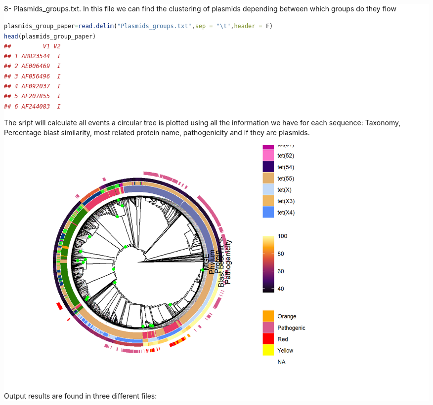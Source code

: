 8- Plasmids\_groups.txt. In this file we can find the clustering of plasmids depending between which groups do they flow

``` r
plasmids_group_paper=read.delim("Plasmids_groups.txt",sep = "\t",header = F)
head(plasmids_group_paper)
##         V1 V2
## 1 AB823544  I
## 2 AE006469  I
## 3 AF056496  I
## 4 AF092037  I
## 5 AF207855  I
## 6 AF244083  I
```

The sript will calculate all events a circular tree is plotted using all the information we have for each sequence: Taxonomy, Percentage blast similarity, most related protein name, pathogenicity and if they are plasmids.

<img src="README_figs/README-unnamed-chunk-11-1.png" width="672" />

Output results are found in three different files:
